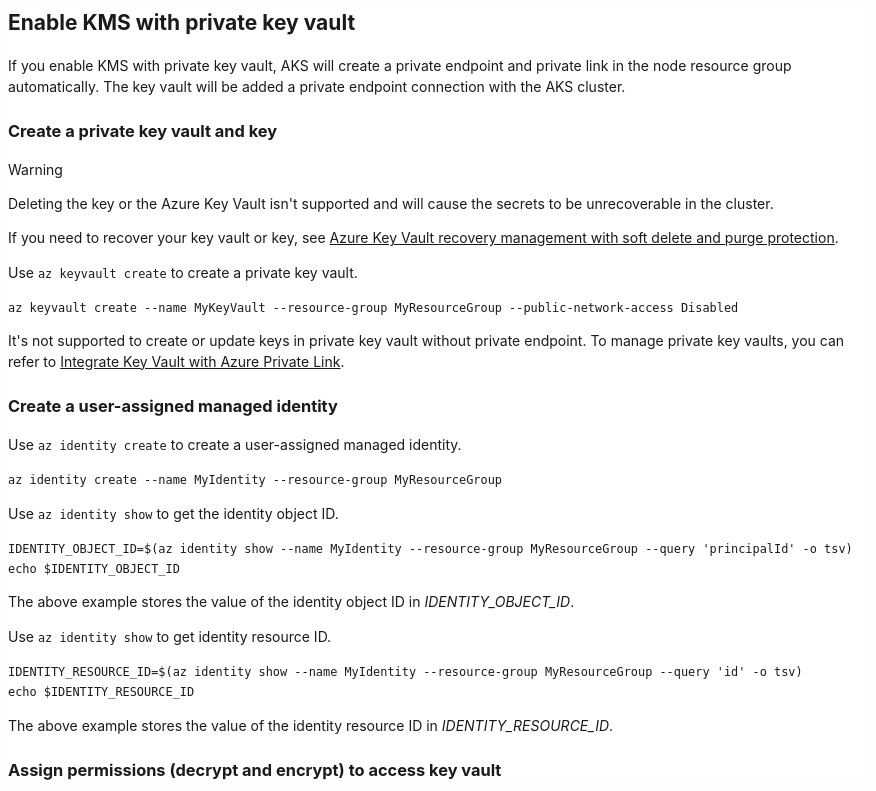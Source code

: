 ## Enable KMS with private key vault

If you enable KMS with private key vault, AKS will create a private endpoint and private link in the node resource group automatically. The key vault will be added a private endpoint connection with the AKS cluster.

### Create a private key vault and key

> [!WARNING]
> Deleting the key or the Azure Key Vault isn't supported and will cause the secrets to be unrecoverable in the cluster.
>
> If you need to recover your key vault or key, see [Azure Key Vault recovery management with soft delete and purge protection](../key-vault/general/key-vault-recovery.md?tabs=azure-cli).

Use `az keyvault create` to create a private key vault.

```azurecli
az keyvault create --name MyKeyVault --resource-group MyResourceGroup --public-network-access Disabled
```

It's not supported to create or update keys in private key vault without private endpoint. To manage private key vaults, you can refer to [Integrate Key Vault with Azure Private Link](../key-vault/general/private-link-service.md).

### Create a user-assigned managed identity

Use `az identity create` to create a user-assigned managed identity.

```azurecli
az identity create --name MyIdentity --resource-group MyResourceGroup
```

Use `az identity show` to get the identity object ID.

```azurecli
IDENTITY_OBJECT_ID=$(az identity show --name MyIdentity --resource-group MyResourceGroup --query 'principalId' -o tsv)
echo $IDENTITY_OBJECT_ID
```

The above example stores the value of the identity object ID in *IDENTITY_OBJECT_ID*.

Use `az identity show` to get identity resource ID.

```azurecli
IDENTITY_RESOURCE_ID=$(az identity show --name MyIdentity --resource-group MyResourceGroup --query 'id' -o tsv)
echo $IDENTITY_RESOURCE_ID
```

The above example stores the value of the identity resource ID in *IDENTITY_RESOURCE_ID*.

### Assign permissions (decrypt and encrypt) to access key vault


[aks-support-policies]: support-policies.md
[aks-faq]: faq.md
[az-feature-register]: /cli/azure/feature#az-feature-register
[az-feature-list]: /cli/azure/feature#az-feature-list
[az extension add]: /cli/azure/extension#az-extension-add
[az-extension-update]: /cli/azure/extension#az-extension-update
[azure-cli-install]: /cli/azure/install-azure-cli
[az-aks-create]: /cli/azure/aks#az-aks-create
[az-extension-add]: /cli/azure/extension#az_extension_add
[az-extension-update]: /cli/azure/extension#az_extension_update
[az-feature-register]: /cli/azure/feature#az_feature_register
[az-feature-list]: /cli/azure/feature#az_feature_list
[az-provider-register]: /cli/azure/provider#az_provider_register
[az-aks-update]: /cli/azure/aks#az_aks_update
[Enable-KMS-with-public-key-vault]: use-kms-etcd-encryption.md#enable-kms-with-public-key-vault
[Enable-KMS-with-private-key-vault]: use-kms-etcd-encryption.md#enable-kms-with-private-key-vault
[changing-associated-key-vault-mode]: use-kms-etcd-encryption.md#update-key-vault-mode
[install-azure-cli]: /cli/azure/install-azure-cli
[api-server-vnet-integration]: api-server-vnet-integration.md
[kms-v2-support]: use-kms-etcd-encryption.md#kms-v2-support